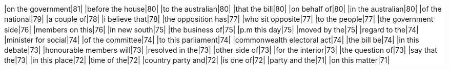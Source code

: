 |on the government|81|
|before the house|80|
|to the australian|80|
|that the bill|80|
|on behalf of|80|
|in the australian|80|
|of the national|79|
|a couple of|78|
|i believe that|78|
|the opposition has|77|
|who sit opposite|77|
|to the people|77|
|the government side|76|
|members on this|76|
|in new south|75|
|the business of|75|
|p.m this day|75|
|moved by the|75|
|regard to the|74|
|minister for social|74|
|of the committee|74|
|to this parliament|74|
|commonwealth electoral act|74|
|the bill be|74|
|in this debate|73|
|honourable members will|73|
|resolved in the|73|
|other side of|73|
|for the interior|73|
|the question of|73|
|say that the|73|
|in this place|72|
|time of the|72|
|country party and|72|
|is one of|72|
|party and the|71|
|on this matter|71|